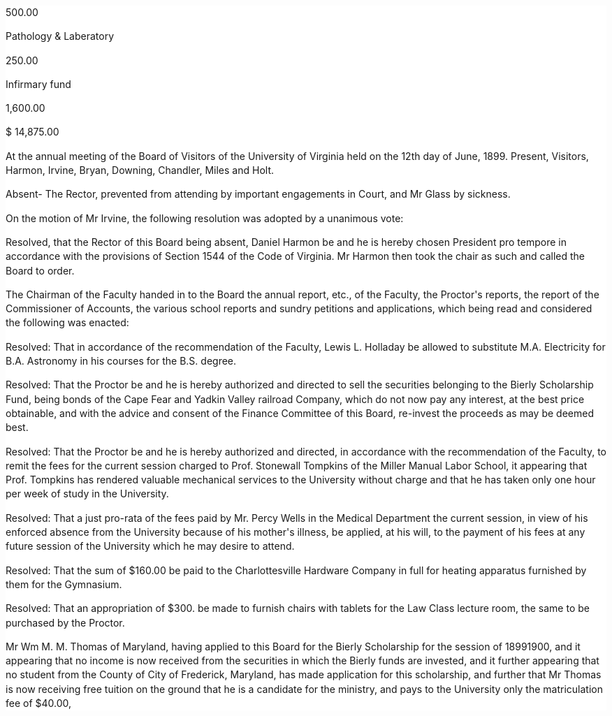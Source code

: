 500.00

Pathology & Laberatory

250.00

Infirmary fund

1,600.00

$ 14,875.00

At the annual meeting of the Board of Visitors of the University of Virginia held on the 12th day of June, 1899. Present, Visitors, Harmon, Irvine, Bryan, Downing, Chandler, Miles and Holt.

Absent- The Rector, prevented from attending by important engagements in Court, and Mr Glass by sickness.

On the motion of Mr Irvine, the following resolution was adopted by a unanimous vote:

Resolved, that the Rector of this Board being absent, Daniel Harmon be and he is hereby chosen President pro tempore in accordance with the provisions of Section 1544 of the Code of Virginia. Mr Harmon then took the chair as such and called the Board to order.

The Chairman of the Faculty handed in to the Board the annual report, etc., of the Faculty, the Proctor's reports, the report of the Commissioner of Accounts, the various school reports and sundry petitions and applications, which being read and considered the following was enacted:

Resolved: That in accordance of the recommendation of the Faculty, Lewis L. Holladay be allowed to substitute M.A. Electricity for B.A. Astronomy in his courses for the B.S. degree.

Resolved: That the Proctor be and he is hereby authorized and directed to sell the securities belonging to the Bierly Scholarship Fund, being bonds of the Cape Fear and Yadkin Valley railroad Company, which do not now pay any interest, at the best price obtainable, and with the advice and consent of the Finance Committee of this Board, re-invest the proceeds as may be deemed best.

Resolved: That the Proctor be and he is hereby authorized and directed, in accordance with the recommendation of the Faculty, to remit the fees for the current session charged to Prof. Stonewall Tompkins of the Miller Manual Labor School, it appearing that Prof. Tompkins has rendered valuable mechanical services to the University without charge and that he has taken only one hour per week of study in the University.

Resolved: That a just pro-rata of the fees paid by Mr. Percy Wells in the Medical Department the current session, in view of his enforced absence from the University because of his mother's illness, be applied, at his will, to the payment of his fees at any future session of the University which he may desire to attend.

Resolved: That the sum of $160.00 be paid to the Charlottesville Hardware Company in full for heating apparatus furnished by them for the Gymnasium.

Resolved: That an appropriation of $300. be made to furnish chairs with tablets for the Law Class lecture room, the same to be purchased by the Proctor.

Mr Wm M. M. Thomas of Maryland, having applied to this Board for the Bierly Scholarship for the session of 18991900, and it appearing that no income is now received from the securities in which the Bierly funds are invested, and it further appearing that no student from the County of City of Frederick, Maryland, has made application for this scholarship, and further that Mr Thomas is now receiving free tuition on the ground that he is a candidate for the ministry, and pays to the University only the matriculation fee of $40.00,
